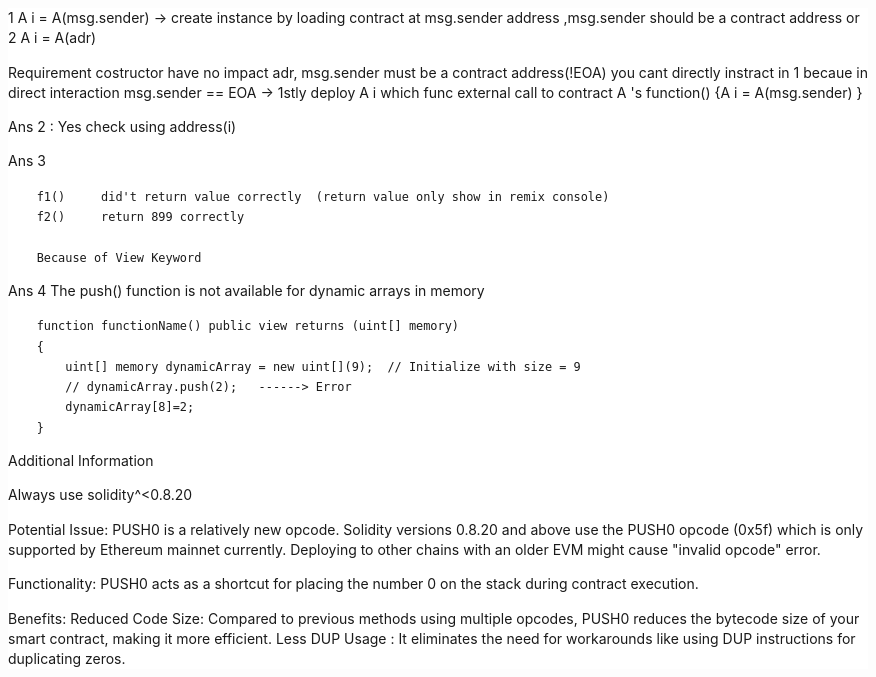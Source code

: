 




1   A i = A(msg.sender)               ->        create instance by loading contract at msg.sender address ,msg.sender should be a contract address
        or
2   A i = A(adr) 

Requirement
costructor have no impact
adr, msg.sender must be a contract address(!EOA)
you cant directly instract  in 1 becaue in direct interaction msg.sender == EOA    -> 1stly deploy A i which func external call to contract A 's function() {A i = A(msg.sender) }



Ans 2   : Yes  check using address(i)


Ans 3

        f1()     did't return value correctly  (return value only show in remix console)
        f2()     return 899 correctly 

        Because of View Keyword




Ans 4
        The push() function is not available for dynamic arrays in memory

        function functionName() public view returns (uint[] memory) 
        {
	        uint[] memory dynamicArray = new uint[](9);  // Initialize with size = 9
	        // dynamicArray.push(2);   ------> Error
            dynamicArray[8]=2;
		}








Additional Information

Always use solidity^<0.8.20

Potential Issue:            PUSH0 is a relatively new opcode.
                            Solidity versions 0.8.20 and above use the PUSH0 opcode (0x5f) which is only supported by Ethereum mainnet currently. 
                            Deploying to other chains with an older EVM might cause "invalid opcode"  error.

Functionality:              PUSH0 acts as a shortcut for placing the number 0 on the stack during contract execution.

Benefits:                   Reduced Code Size:    Compared to previous methods using multiple opcodes, PUSH0 reduces the bytecode size of your smart contract, making it more efficient.
                            Less DUP Usage   :    It eliminates the need for workarounds like using DUP instructions for duplicating zeros.

